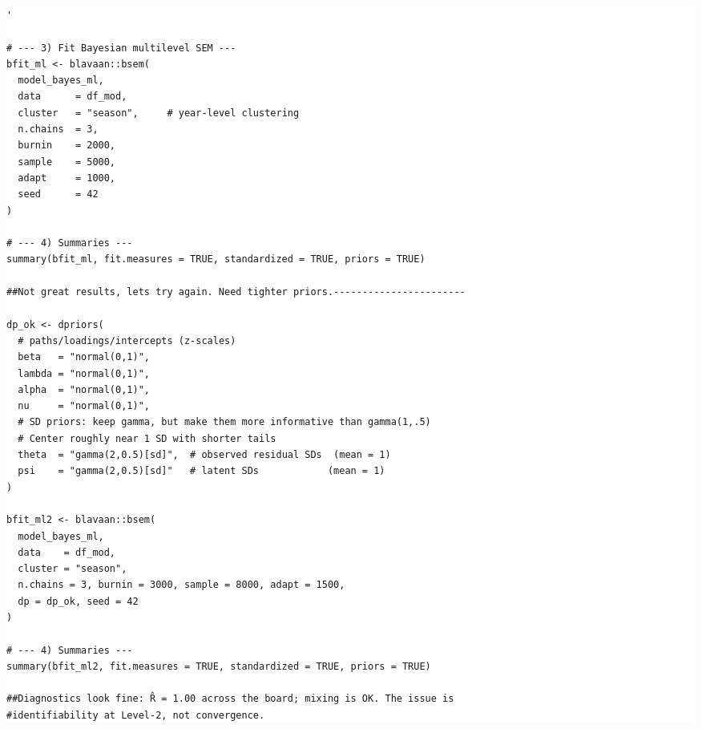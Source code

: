     '

    # --- 3) Fit Bayesian multilevel SEM ---
    bfit_ml <- blavaan::bsem(
      model_bayes_ml,
      data      = df_mod,
      cluster   = "season",     # year-level clustering
      n.chains  = 3,
      burnin    = 2000,
      sample    = 5000,
      adapt     = 1000,
      seed      = 42
    )

    # --- 4) Summaries ---
    summary(bfit_ml, fit.measures = TRUE, standardized = TRUE, priors = TRUE)

    ##Not great results, lets try again. Need tighter priors.-----------------------

    dp_ok <- dpriors(
      # paths/loadings/intercepts (z-scales)
      beta   = "normal(0,1)",
      lambda = "normal(0,1)",
      alpha  = "normal(0,1)",
      nu     = "normal(0,1)",
      # SD priors: keep gamma, but make them more informative than gamma(1,.5)
      # Center roughly near 1 SD with shorter tails
      theta  = "gamma(2,0.5)[sd]",  # observed residual SDs  (mean = 1)
      psi    = "gamma(2,0.5)[sd]"   # latent SDs            (mean = 1)
    )

    bfit_ml2 <- blavaan::bsem(
      model_bayes_ml,
      data    = df_mod,
      cluster = "season",
      n.chains = 3, burnin = 3000, sample = 8000, adapt = 1500,
      dp = dp_ok, seed = 42
    )

    # --- 4) Summaries ---
    summary(bfit_ml2, fit.measures = TRUE, standardized = TRUE, priors = TRUE)

    ##Diagnostics look fine: R̂ = 1.00 across the board; mixing is OK. The issue is
    #identifiability at Level-2, not convergence.
